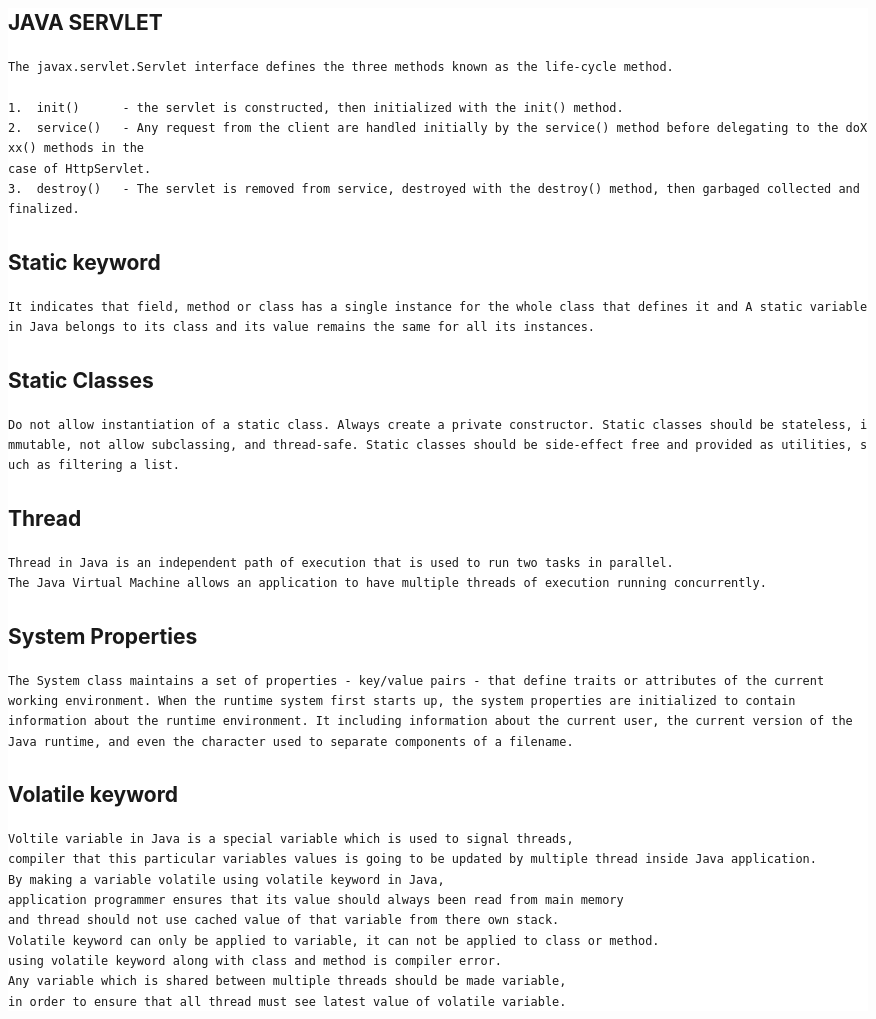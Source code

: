## JAVA SERVLET

    The javax.servlet.Servlet interface defines the three methods known as the life-cycle method.

    1.  init()      - the servlet is constructed, then initialized with the init() method.
    2.  service()   - Any request from the client are handled initially by the service() method before delegating to the doXxx() methods in the
    case of HttpServlet.
    3.  destroy()   - The servlet is removed from service, destroyed with the destroy() method, then garbaged collected and finalized.

## Static keyword

 	It indicates that field, method or class has a single instance for the whole class that defines it and A static variable in Java belongs to its class and its value remains the same for all its instances.

## Static Classes

    Do not allow instantiation of a static class. Always create a private constructor. Static classes should be stateless, immutable, not allow subclassing, and thread-safe. Static classes should be side-effect free and provided as utilities, such as filtering a list.

## Thread

    Thread in Java is an independent path of execution that is used to run two tasks in parallel.
    The Java Virtual Machine allows an application to have multiple threads of execution running concurrently.

## System Properties

    The System class maintains a set of properties - key/value pairs - that define traits or attributes of the current
    working environment. When the runtime system first starts up, the system properties are initialized to contain
    information about the runtime environment. It including information about the current user, the current version of the
    Java runtime, and even the character used to separate components of a filename.

## Volatile keyword

    Voltile variable in Java is a special variable which is used to signal threads, 
    compiler that this particular variables values is going to be updated by multiple thread inside Java application. 
    By making a variable volatile using volatile keyword in Java, 
    application programmer ensures that its value should always been read from main memory
    and thread should not use cached value of that variable from there own stack. 
    Volatile keyword can only be applied to variable, it can not be applied to class or method. 
    using volatile keyword along with class and method is compiler error. 
    Any variable which is shared between multiple threads should be made variable, 
    in order to ensure that all thread must see latest value of volatile variable.
